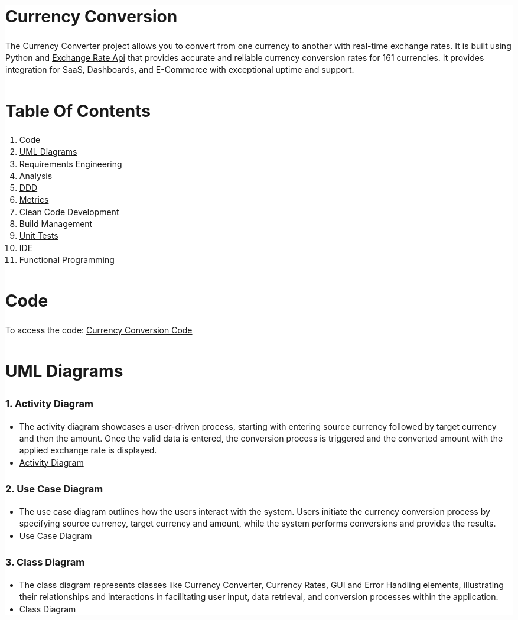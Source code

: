 # Currency Conversion
The Currency Converter project allows you to convert from one currency to another with real-time exchange rates.
It is built using Python and [Exchange Rate Api](https://www.exchangerate-api.com/) that provides accurate and reliable currency conversion rates for 161 currencies. It provides integration for SaaS, Dashboards, and E-Commerce with exceptional uptime and support.

# Table Of Contents
1. [Code](https://github.com/karanzaveri/Currency-Conversion/#code)
2. [UML Diagrams](https://github.com/karanzaveri/Currency-Conversion/#uml-diagrams)
3. [Requirements Engineering](https://github.com/karanzaveri/Currency-Conversion/#requirements-engineering)
4. [Analysis](https://github.com/karanzaveri/Currency-Conversion/#analysis)
5. [DDD](https://github.com/karanzaveri/Currency-Conversion/#ddd)
6. [Metrics](https://github.com/karanzaveri/Currency-Conversion/#metrics)
7. [Clean Code Development](https://github.com/karanzaveri/Currency-Conversion/#clean-code-development)
8. [Build Management](https://github.com/karanzaveri/Currency-Conversion/#build-management)
9. [Unit Tests](https://github.com/karanzaveri/Currency-Conversion/#unit-tests)
10. [IDE](https://github.com/karanzaveri/Currency-Conversion/#ide)
11. [Functional Programming](https://github.com/karanzaveri/Currency-Conversion/#functional-programming)

# Code
To access the code: [Currency Conversion Code](https://github.com/karanzaveri/Currency-Conversion/blob/main/currency_conversion.py)

# UML Diagrams
### 1. Activity Diagram
* The activity diagram showcases a user-driven process, starting with entering source currency followed by target currency and then the amount. Once the valid data is entered, the conversion process is triggered and the converted amount with the applied exchange rate is displayed. 
* [Activity Diagram](https://github.com/karanzaveri/Currency-Conversion/blob/main/UML%20Diagrams/ActivityDiagram.png)

### 2. Use Case Diagram
* The use case diagram outlines how the users interact with the system. Users initiate the currency conversion process by specifying source currency, target currency and amount, while the system performs conversions and provides the results.
* [Use Case Diagram](https://github.com/karanzaveri/Currency-Conversion/blob/main/UML%20Diagrams/UseCaseDiagram.png)

### 3. Class Diagram
* The class diagram represents classes like Currency Converter, Currency Rates, GUI and Error Handling elements, illustrating their relationships and interactions in facilitating user input, data retrieval, and conversion processes within the application.
* [Class Diagram](https://github.com/karanzaveri/Currency-Conversion/blob/main/UML%20Diagrams/ClassDiagram.png)
